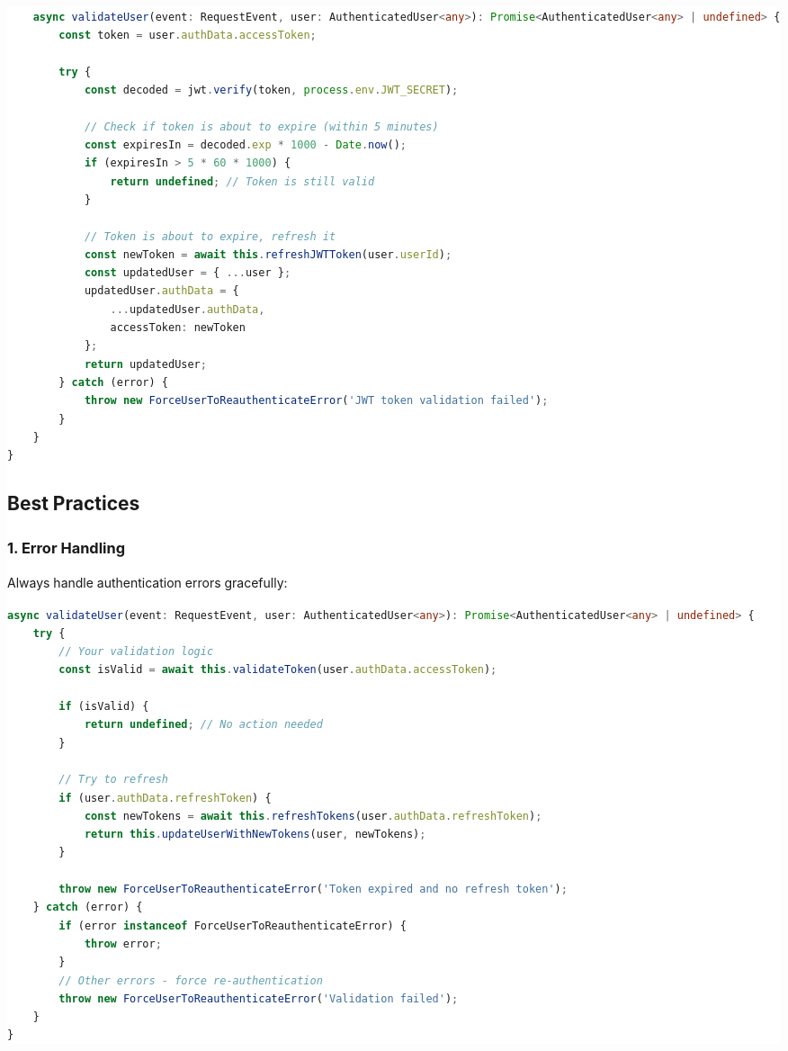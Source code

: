 ```typescript
    async validateUser(event: RequestEvent, user: AuthenticatedUser<any>): Promise<AuthenticatedUser<any> | undefined> {
        const token = user.authData.accessToken;

        try {
            const decoded = jwt.verify(token, process.env.JWT_SECRET);

            // Check if token is about to expire (within 5 minutes)
            const expiresIn = decoded.exp * 1000 - Date.now();
            if (expiresIn > 5 * 60 * 1000) {
                return undefined; // Token is still valid
            }

            // Token is about to expire, refresh it
            const newToken = await this.refreshJWTToken(user.userId);
            const updatedUser = { ...user };
            updatedUser.authData = {
                ...updatedUser.authData,
                accessToken: newToken
            };
            return updatedUser;
        } catch (error) {
            throw new ForceUserToReauthenticateError('JWT token validation failed');
        }
    }
}
```

## Best Practices

### 1. Error Handling

Always handle authentication errors gracefully:

```typescript
async validateUser(event: RequestEvent, user: AuthenticatedUser<any>): Promise<AuthenticatedUser<any> | undefined> {
    try {
        // Your validation logic
        const isValid = await this.validateToken(user.authData.accessToken);

        if (isValid) {
            return undefined; // No action needed
        }

        // Try to refresh
        if (user.authData.refreshToken) {
            const newTokens = await this.refreshTokens(user.authData.refreshToken);
            return this.updateUserWithNewTokens(user, newTokens);
        }

        throw new ForceUserToReauthenticateError('Token expired and no refresh token');
    } catch (error) {
        if (error instanceof ForceUserToReauthenticateError) {
            throw error;
        }
        // Other errors - force re-authentication
        throw new ForceUserToReauthenticateError('Validation failed');
    }
}
```
